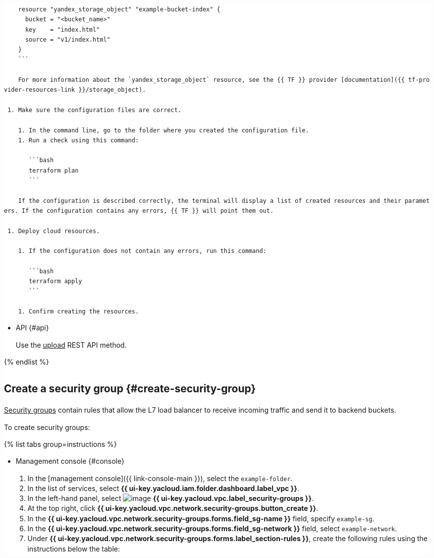         resource "yandex_storage_object" "example-bucket-index" {
          bucket = "<bucket_name>"
          key    = "index.html"
          source = "v1/index.html"
        }
        ```
        
        For more information about the `yandex_storage_object` resource, see the {{ TF }} provider [documentation]({{ tf-provider-resources-link }}/storage_object).
        
     1. Make sure the configuration files are correct.

        1. In the command line, go to the folder where you created the configuration file.
        1. Run a check using this command:
   
           ```bash
           terraform plan
           ```
   
        If the configuration is described correctly, the terminal will display a list of created resources and their parameters. If the configuration contains any errors, {{ TF }} will point them out. 
   
     1. Deploy cloud resources.
     
        1. If the configuration does not contain any errors, run this command:
   
           ```bash
           terraform apply
           ```
   
        1. Confirm creating the resources.

   - API {#api}
   
     Use the [upload](../../storage/s3/api-ref/object/upload.md) REST API method.

   {% endlist %}

## Create a security group {#create-security-group}

[Security groups](../../vpc/concepts/security-groups.md) contain rules that allow the L7 load balancer to receive incoming traffic and send it to backend buckets.

To create security groups:

{% list tabs group=instructions %}

- Management console {#console}

  1. In the [management console]({{ link-console-main }}), select the `example-folder`.
  1. In the list of services, select **{{ ui-key.yacloud.iam.folder.dashboard.label_vpc }}**.
  1. In the left-hand panel, select ![image](../../_assets/console-icons/shield.svg) **{{ ui-key.yacloud.vpc.label_security-groups }}**.
  1. At the top right, click **{{ ui-key.yacloud.vpc.network.security-groups.button_create }}**.
  1. In the **{{ ui-key.yacloud.vpc.network.security-groups.forms.field_sg-name }}** field, specify `example-sg`.
  1. In the **{{ ui-key.yacloud.vpc.network.security-groups.forms.field_sg-network }}** field, select `example-network`.
  1. Under **{{ ui-key.yacloud.vpc.network.security-groups.forms.label_section-rules }}**, create the following rules using the instructions below the table:
   